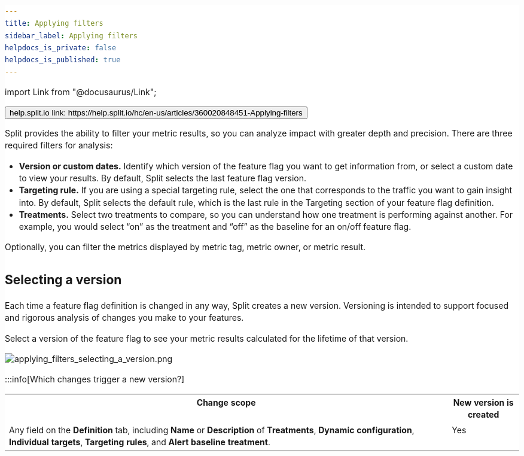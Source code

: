 ```yaml
---
title: Applying filters
sidebar_label: Applying filters
helpdocs_is_private: false
helpdocs_is_published: true
---
```


import Link from "@docusaurus/Link";

<p>
  <button style={{borderRadius:'8px', border: '1px', fontFamily: 'Courier New', fontWeight:'800', textAlign:'left'}}> help.split.io link: https://help.split.io/hc/en-us/articles/360020848451-Applying-filters </button>
</p>

Split provides the ability to filter your metric results, so you can analyze impact with greater depth and precision. There are three required filters for analysis:

- **Version or custom dates.** Identify which version of the feature flag you want to get information from, or select a custom date to view your results. By default, Split selects the last feature flag version.
- **Targeting rule.** If you are using a special targeting rule, select the one that corresponds to the traffic you want to gain insight into. By default, Split selects the default rule, which is the last rule in the Targeting section of your feature flag definition.
- **Treatments.** Select two treatments to compare, so you can understand how one treatment is performing against another. For example, you would select “on” as the treatment and “off” as the baseline for an on/off feature flag.

Optionally, you can filter the metrics displayed by metric tag, metric owner, or metric result.


## Selecting a version

Each time a feature flag definition is changed in any way, Split creates a new version. Versioning is intended to support focused and rigorous analysis of changes you make to your features.

Select a version of the feature flag to see your metric results calculated for the lifetime of that version.

<p>
  <img src="https://lh5.googleusercontent.com/r6GzUUxwqP0AFHbyuM0boGLPqzi2oFYovDhqyw47mK9oID9wQO-fEr6uV5KOX9j3nJQl8j8md_gNni0gksx_mJIKgJhcBpokuSVZ2uCkoc4m2PooJ_u14299LazmwGkKoTB6h5tSaE5gqaesk4JIs1g" alt="applying_filters_selecting_a_version.png" width="749" height="322" />
</p>

:::info[Which changes trigger a new version?]

<table data-number-column="false" data-layout="wide" data-autosize="false" data-pm-slice="[] 1">
  <tbody>
    <tr>
      <th class="pm-table-header-content-wrap" data-colwidth="511">
        Change scope
      </th>
      <th class="pm-table-header-content-wrap" data-colwidth="134">
        New version is created
      </th>
    </tr>
    <tr>
      <td class="pm-table-cell-content-wrap" data-colwidth="511">
        Any field on the <b>Definition</b> tab, including <b>Name</b> or <b>Description</b> of <b>Treatments</b>, <b>Dynamic configuration</b>, <b>Individual targets</b>, <b>Targeting rules</b>, and <b>Alert baseline treatment</b>.
      </td>
      <td class="pm-table-cell-content-wrap" data-colwidth="134">
        Yes
      </td>
    </tr>